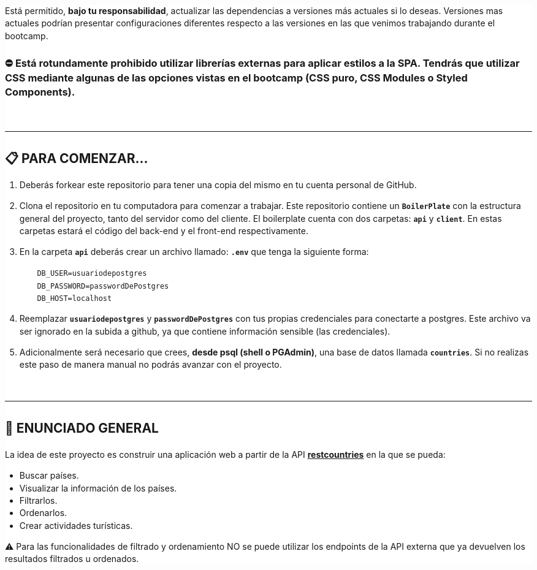 Está permitido, **bajo tu responsabilidad**, actualizar las dependencias a versiones más actuales si lo deseas. Versiones mas actuales podrían presentar configuraciones diferentes respecto a las versiones en las que venimos trabajando durante el bootcamp.

### **⛔️ Está rotundamente prohibido utilizar librerías externas para aplicar estilos a la SPA. Tendrás que utilizar CSS mediante algunas de las opciones vistas en el bootcamp (CSS puro, CSS Modules o Styled Components).**

<br />

---

## **📋 PARA COMENZAR...**

1. Deberás forkear este repositorio para tener una copia del mismo en tu cuenta personal de GitHub.

2. Clona el repositorio en tu computadora para comenzar a trabajar. Este repositorio contiene un **`BoilerPlate`** con la estructura general del proyecto, tanto del servidor como del cliente. El boilerplate cuenta con dos carpetas: **`api`** y **`client`**. En estas carpetas estará el código del back-end y el front-end respectivamente.

3. En la carpeta **`api`** deberás crear un archivo llamado: **`.env`** que tenga la siguiente forma:

   ```env
       DB_USER=usuariodepostgres
       DB_PASSWORD=passwordDePostgres
       DB_HOST=localhost
   ```

4. Reemplazar **`usuariodepostgres`** y **`passwordDePostgres`** con tus propias credenciales para conectarte a postgres. Este archivo va ser ignorado en la subida a github, ya que contiene información sensible (las credenciales).

5. Adicionalmente será necesario que crees, **desde psql (shell o PGAdmin)**, una base de datos llamada **`countries`**. Si no realizas este paso de manera manual no podrás avanzar con el proyecto.

<br />

---

## **📖 ENUNCIADO GENERAL**

La idea de este proyecto es construir una aplicación web a partir de la API [**restcountries**](https://restcountries.com/) en la que se pueda:

- Buscar países.
- Visualizar la información de los países.
- Filtrarlos.
- Ordenarlos.
- Crear actividades turísticas.

⚠️ Para las funcionalidades de filtrado y ordenamiento NO se puede utilizar los endpoints de la API externa que ya devuelven los resultados filtrados u ordenados.
